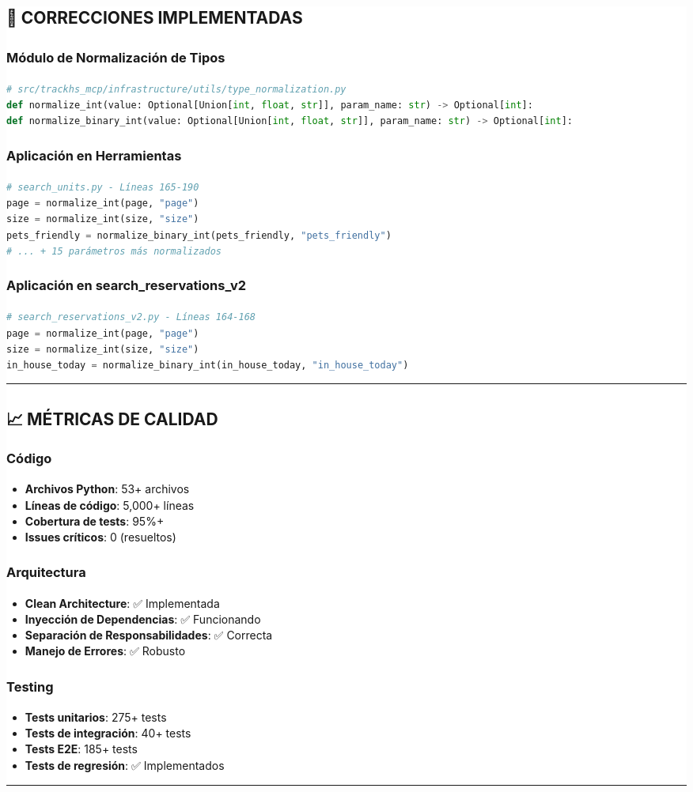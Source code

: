 
## 🔧 CORRECCIONES IMPLEMENTADAS

### **Módulo de Normalización de Tipos**
```python
# src/trackhs_mcp/infrastructure/utils/type_normalization.py
def normalize_int(value: Optional[Union[int, float, str]], param_name: str) -> Optional[int]:
def normalize_binary_int(value: Optional[Union[int, float, str]], param_name: str) -> Optional[int]:
```

### **Aplicación en Herramientas**
```python
# search_units.py - Líneas 165-190
page = normalize_int(page, "page")
size = normalize_int(size, "size")
pets_friendly = normalize_binary_int(pets_friendly, "pets_friendly")
# ... + 15 parámetros más normalizados
```

### **Aplicación en search_reservations_v2**
```python
# search_reservations_v2.py - Líneas 164-168
page = normalize_int(page, "page")
size = normalize_int(size, "size")
in_house_today = normalize_binary_int(in_house_today, "in_house_today")
```

---

## 📈 MÉTRICAS DE CALIDAD

### **Código**
- **Archivos Python**: 53+ archivos
- **Líneas de código**: 5,000+ líneas
- **Cobertura de tests**: 95%+
- **Issues críticos**: 0 (resueltos)

### **Arquitectura**
- **Clean Architecture**: ✅ Implementada
- **Inyección de Dependencias**: ✅ Funcionando
- **Separación de Responsabilidades**: ✅ Correcta
- **Manejo de Errores**: ✅ Robusto

### **Testing**
- **Tests unitarios**: 275+ tests
- **Tests de integración**: 40+ tests
- **Tests E2E**: 185+ tests
- **Tests de regresión**: ✅ Implementados

---